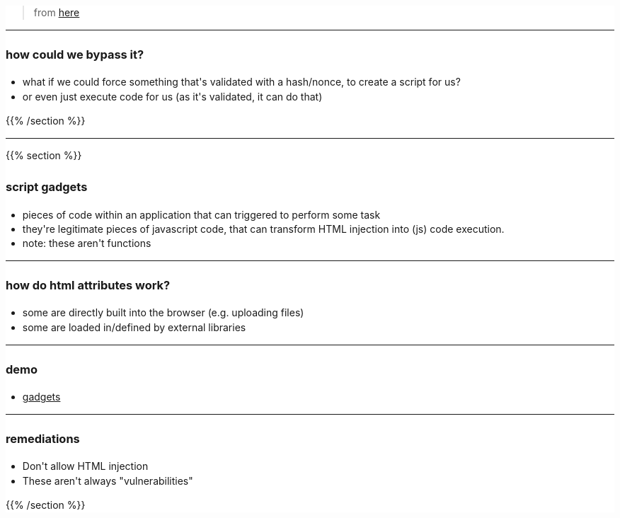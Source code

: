 > from [here](https://developer.mozilla.org/en-US/docs/Web/HTTP/Headers/Content-Security-Policy/script-src#strict-dynamic)

---

### how could we bypass it?
* what if we could force something that's validated with a hash/nonce, to create a script for us?
* or even just execute code for us (as it's validated, it can do that)

{{% /section %}}

---

{{% section %}}

### script gadgets
* pieces of code within an application that can triggered to perform some task
* they're legitimate pieces of javascript code, that can transform HTML injection into (js) code execution.
* note: these aren't functions

---

### how do html attributes work?
* some are directly built into the browser (e.g. uploading files)
* some are loaded in/defined by external libraries

---

### demo
* [gadgets](http://gadgets.demos)

---

### remediations
* Don't allow HTML injection
* These aren't always "vulnerabilities"

{{% /section %}}
